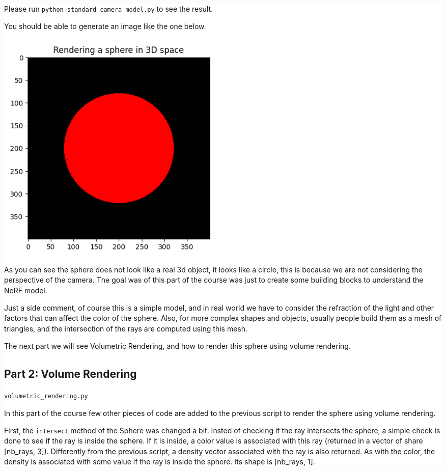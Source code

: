 Please run `python standard_camera_model.py` to see the result.

You should be able to generate an image like the one below.

<img src="images/ray_traycing.png" alt="Raytracing" style="width:50%;">

As you can see the sphere does not look like a real 3d object, it looks like a circle, this is because we are not considering the perspective of the camera.
The goal was of this part of the course was just to create some building blocks to understand the NeRF model.


Just a side comment, of course this is a simple model, and in real world we have to consider the refraction of the light  and other factors that can affect the color of the sphere.
Also, for more complex shapes and objects, usually people build them as a mesh of triangles, and the intersection of the rays are computed using this mesh.

The next part we will see Volumetric Rendering, and how to render this sphere using volume rendering.

## Part 2: Volume Rendering

`volumetric_rendering.py`

In this part of the course few other pieces of code are added to the previous script to render the sphere using volume rendering.

First, the `intersect` method of the Sphere was changed a bit. Insted of checking if the ray intersects the sphere, a simple check is done to see if the ray is inside the sphere.
If it is inside, a color value is associated with this ray (returned in a vector of share [nb_rays, 3]).
Differently from the previous script, a density vector associated with the ray is also returned. As with the color, the density is associated with some value if the ray is inside the sphere. Its shape is [nb_rays, 1].

